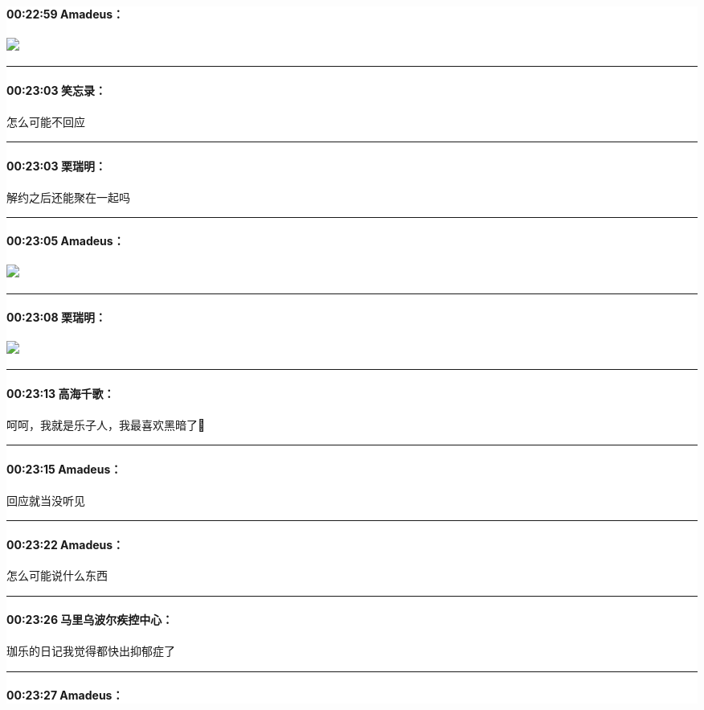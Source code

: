 #### 00:22:59  Amadeus：

![](http://gchat.qpic.cn/gchatpic_new/2041600570/614391357-3060484003-A1C7CE2449FCD9DC94C44FC77F7E9A5D/0?term=2")

*****

#### 00:23:03  笑忘录：

怎么可能不回应

*****

#### 00:23:03  栗瑞明：

解约之后还能聚在一起吗

*****

#### 00:23:05  Amadeus：

![](http://gchat.qpic.cn/gchatpic_new/2041600570/614391357-2814765952-A1C7CE2449FCD9DC94C44FC77F7E9A5D/0?term=2")

*****

#### 00:23:08  栗瑞明：

![](http://gchat.qpic.cn/gchatpic_new/3351187127/614391357-2864039088-2015B9EBAAAB0C9ABB51DAAB7A057907/0?term=2")

*****

#### 00:23:13  高海千歌：

呵呵，我就是乐子人，我最喜欢黑暗了🤡

*****

#### 00:23:15  Amadeus：

回应就当没听见

*****

#### 00:23:22  Amadeus：

怎么可能说什么东西

*****

#### 00:23:26  马里乌波尔疾控中心：

珈乐的日记我觉得都快出抑郁症了

*****

#### 00:23:27  Amadeus：
